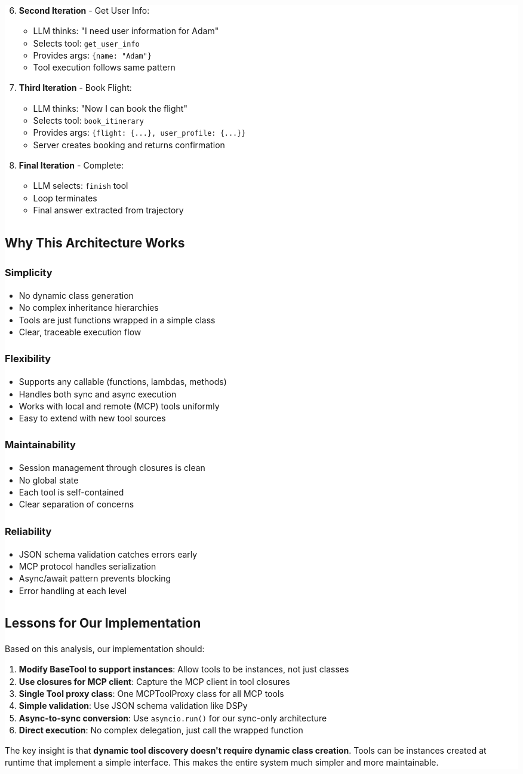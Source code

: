 6. **Second Iteration** - Get User Info:
   - LLM thinks: "I need user information for Adam"
   - Selects tool: `get_user_info`
   - Provides args: `{name: "Adam"}`
   - Tool execution follows same pattern

7. **Third Iteration** - Book Flight:
   - LLM thinks: "Now I can book the flight"
   - Selects tool: `book_itinerary`
   - Provides args: `{flight: {...}, user_profile: {...}}`
   - Server creates booking and returns confirmation

8. **Final Iteration** - Complete:
   - LLM selects: `finish` tool
   - Loop terminates
   - Final answer extracted from trajectory

## Why This Architecture Works

### Simplicity
- No dynamic class generation
- No complex inheritance hierarchies
- Tools are just functions wrapped in a simple class
- Clear, traceable execution flow

### Flexibility
- Supports any callable (functions, lambdas, methods)
- Handles both sync and async execution
- Works with local and remote (MCP) tools uniformly
- Easy to extend with new tool sources

### Maintainability
- Session management through closures is clean
- No global state
- Each tool is self-contained
- Clear separation of concerns

### Reliability
- JSON schema validation catches errors early
- MCP protocol handles serialization
- Async/await pattern prevents blocking
- Error handling at each level

## Lessons for Our Implementation

Based on this analysis, our implementation should:

1. **Modify BaseTool to support instances**: Allow tools to be instances, not just classes
2. **Use closures for MCP client**: Capture the MCP client in tool closures
3. **Single Tool proxy class**: One MCPToolProxy class for all MCP tools
4. **Simple validation**: Use JSON schema validation like DSPy
5. **Async-to-sync conversion**: Use `asyncio.run()` for our sync-only architecture
6. **Direct execution**: No complex delegation, just call the wrapped function

The key insight is that **dynamic tool discovery doesn't require dynamic class creation**. Tools can be instances created at runtime that implement a simple interface. This makes the entire system much simpler and more maintainable.
